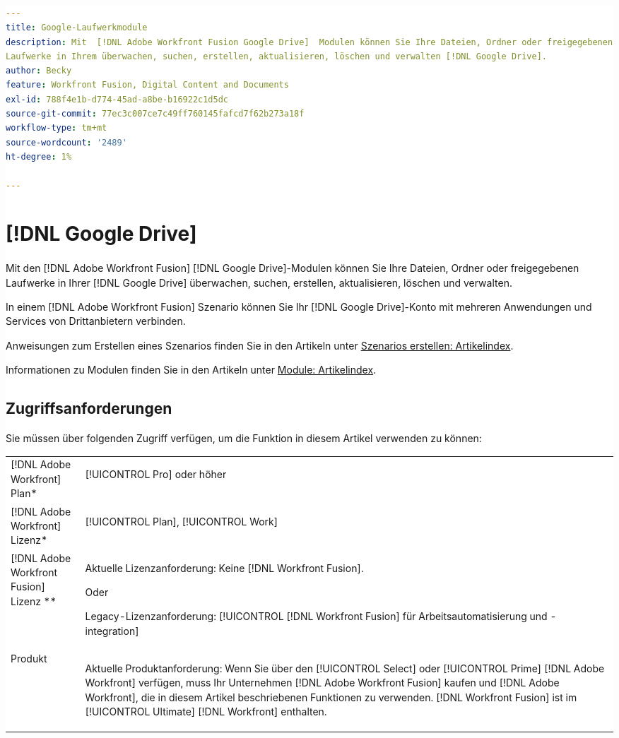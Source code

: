 ```yaml
---
title: Google-Laufwerkmodule
description: Mit  [!DNL Adobe Workfront Fusion Google Drive]  Modulen können Sie Ihre Dateien, Ordner oder freigegebenen Laufwerke in Ihrem überwachen, suchen, erstellen, aktualisieren, löschen und verwalten [!DNL Google Drive].
author: Becky
feature: Workfront Fusion, Digital Content and Documents
exl-id: 788f4e1b-d774-45ad-a8be-b16922c1d5dc
source-git-commit: 77ec3c007ce7c49ff760145fafcd7f62b273a18f
workflow-type: tm+mt
source-wordcount: '2489'
ht-degree: 1%

---
```


# [!DNL Google Drive]

Mit den [!DNL Adobe Workfront Fusion] [!DNL Google Drive]-Modulen können Sie Ihre Dateien, Ordner oder freigegebenen Laufwerke in Ihrer [!DNL Google Drive] überwachen, suchen, erstellen, aktualisieren, löschen und verwalten.

In einem [!DNL Adobe Workfront Fusion] Szenario können Sie Ihr [!DNL Google Drive]-Konto mit mehreren Anwendungen und Services von Drittanbietern verbinden.

Anweisungen zum Erstellen eines Szenarios finden Sie in den Artikeln unter [Szenarios erstellen: Artikelindex](/help/workfront-fusion/create-scenarios/create-scenarios-toc.md).

Informationen zu Modulen finden Sie in den Artikeln unter [Module: Artikelindex](/help/workfront-fusion/references/modules/modules-toc.md).

## Zugriffsanforderungen

Sie müssen über folgenden Zugriff verfügen, um die Funktion in diesem Artikel verwenden zu können:

<table style="table-layout:auto"> 
 <col> 
 <col> 
 <tbody> 
  <tr> 
   <td role="rowheader">[!DNL Adobe Workfront] Plan*</td>
  <td> <p>[!UICONTROL Pro] oder höher</p> </td>
  </tr> 
  <tr data-mc-conditions=""> 
   <td role="rowheader">[!DNL Adobe Workfront] Lizenz*</td>
   <td> <p>[!UICONTROL Plan], [!UICONTROL Work]</p> </td> 
  </tr> 
  <tr> 
   <td role="rowheader">[!DNL Adobe Workfront Fusion] Lizenz **</td> 
   <td>
   <p>Aktuelle Lizenzanforderung: Keine [!DNL Workfront Fusion].</p>
   <p>Oder</p>
   <p>Legacy-Lizenzanforderung: [!UICONTROL [!DNL Workfront Fusion] für Arbeitsautomatisierung und -integration] </p>
   </td> 
  </tr> 
  <tr> 
   <td role="rowheader">Produkt</td> 
   <td>
   <p>Aktuelle Produktanforderung: Wenn Sie über den [!UICONTROL Select] oder [!UICONTROL Prime] [!DNL Adobe Workfront] verfügen, muss Ihr Unternehmen [!DNL Adobe Workfront Fusion] kaufen und [!DNL Adobe Workfront], die in diesem Artikel beschriebenen Funktionen zu verwenden. [!DNL Workfront Fusion] ist im [!UICONTROL Ultimate] [!DNL Workfront] enthalten.</p>